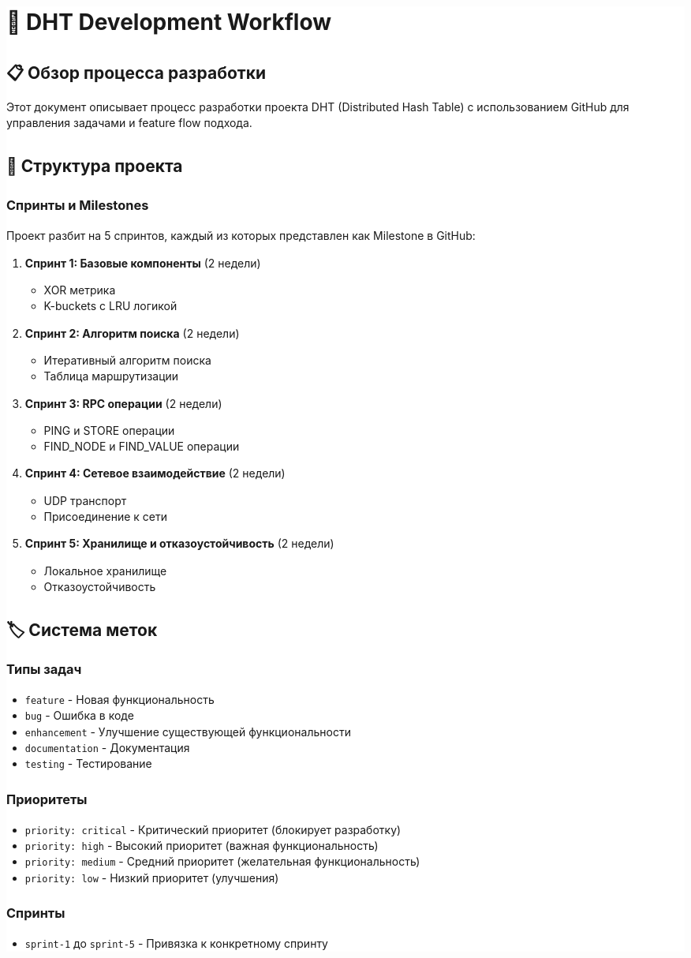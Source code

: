 # 🚀 DHT Development Workflow

## 📋 Обзор процесса разработки

Этот документ описывает процесс разработки проекта DHT (Distributed Hash Table) с использованием GitHub для управления задачами и feature flow подхода.

## 🎯 Структура проекта

### Спринты и Milestones

Проект разбит на 5 спринтов, каждый из которых представлен как Milestone в GitHub:

1. **Спринт 1: Базовые компоненты** (2 недели)
   - XOR метрика
   - K-buckets с LRU логикой

2. **Спринт 2: Алгоритм поиска** (2 недели)
   - Итеративный алгоритм поиска
   - Таблица маршрутизации

3. **Спринт 3: RPC операции** (2 недели)
   - PING и STORE операции
   - FIND_NODE и FIND_VALUE операции

4. **Спринт 4: Сетевое взаимодействие** (2 недели)
   - UDP транспорт
   - Присоединение к сети

5. **Спринт 5: Хранилище и отказоустойчивость** (2 недели)
   - Локальное хранилище
   - Отказоустойчивость

## 🏷️ Система меток

### Типы задач
- `feature` - Новая функциональность
- `bug` - Ошибка в коде
- `enhancement` - Улучшение существующей функциональности
- `documentation` - Документация
- `testing` - Тестирование

### Приоритеты
- `priority: critical` - Критический приоритет (блокирует разработку)
- `priority: high` - Высокий приоритет (важная функциональность)
- `priority: medium` - Средний приоритет (желательная функциональность)
- `priority: low` - Низкий приоритет (улучшения)

### Спринты
- `sprint-1` до `sprint-5` - Привязка к конкретному спринту
